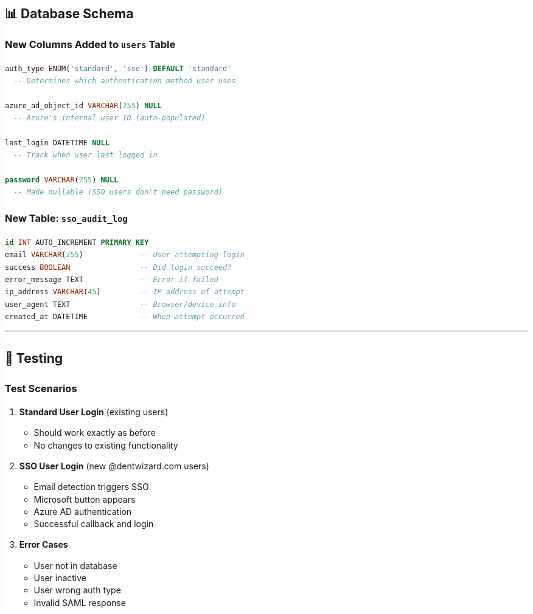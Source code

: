 
## 📊 Database Schema

### New Columns Added to `users` Table

```sql
auth_type ENUM('standard', 'sso') DEFAULT 'standard'
  -- Determines which authentication method user uses

azure_ad_object_id VARCHAR(255) NULL
  -- Azure's internal user ID (auto-populated)

last_login DATETIME NULL
  -- Track when user last logged in

password VARCHAR(255) NULL
  -- Made nullable (SSO users don't need password)
```

### New Table: `sso_audit_log`

```sql
id INT AUTO_INCREMENT PRIMARY KEY
email VARCHAR(255)             -- User attempting login
success BOOLEAN                -- Did login succeed?
error_message TEXT             -- Error if failed
ip_address VARCHAR(45)         -- IP address of attempt
user_agent TEXT                -- Browser/device info
created_at DATETIME            -- When attempt occurred
```

---

## 🧪 Testing

### Test Scenarios

1. **Standard User Login** (existing users)
   - Should work exactly as before
   - No changes to existing functionality

2. **SSO User Login** (new @dentwizard.com users)
   - Email detection triggers SSO
   - Microsoft button appears
   - Azure AD authentication
   - Successful callback and login

3. **Error Cases**
   - User not in database
   - User inactive
   - User wrong auth type
   - Invalid SAML response
